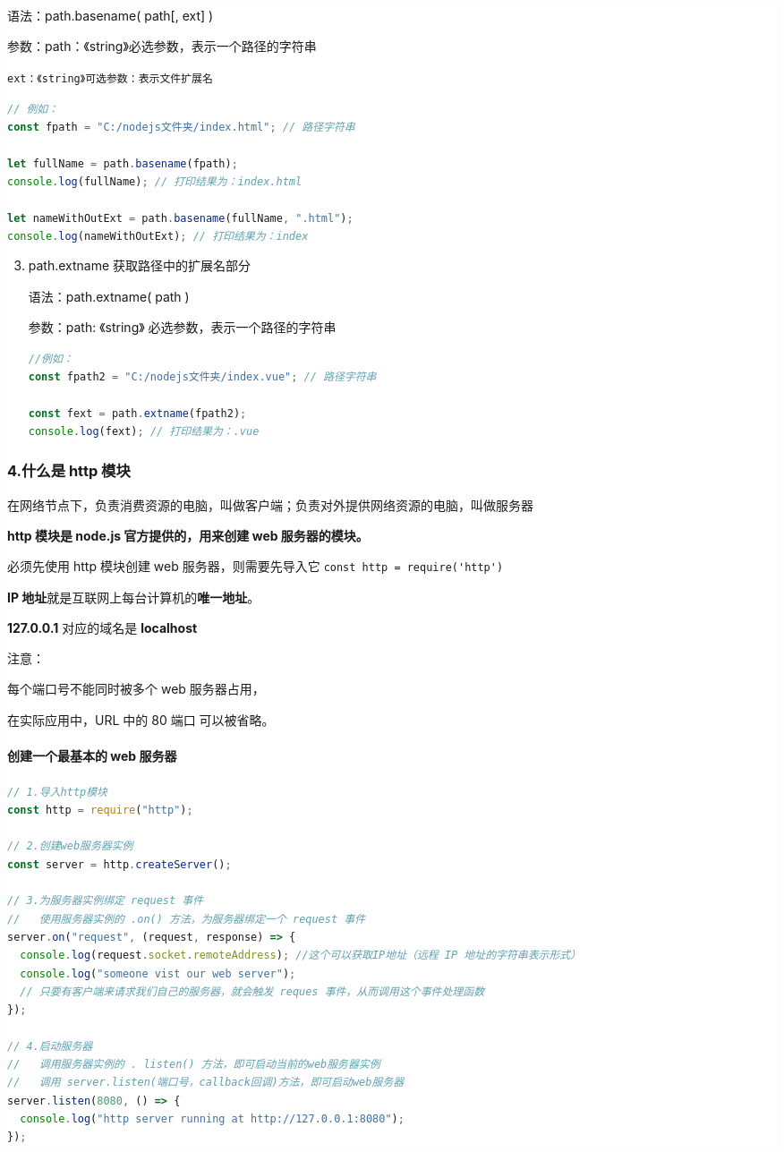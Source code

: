    语法：path.basename( path[, ext] )

   参数：path：《string》必选参数，表示一个路径的字符串

    ext：《string》可选参数：表示文件扩展名

   ```js
   // 例如：
   const fpath = "C:/nodejs文件夹/index.html"; // 路径字符串

   let fullName = path.basename(fpath);
   console.log(fullName); // 打印结果为：index.html

   let nameWithOutExt = path.basename(fullName, ".html");
   console.log(nameWithOutExt); // 打印结果为：index
   ```

3. path.extname 获取路径中的扩展名部分

   语法：path.extname( path )

   参数：path: 《string》 必选参数，表示一个路径的字符串

   ```js
   //例如：
   const fpath2 = "C:/nodejs文件夹/index.vue"; // 路径字符串
   
   const fext = path.extname(fpath2);
   console.log(fext); // 打印结果为：.vue
   ```

### 4.什么是 http 模块

在网络节点下，负责消费资源的电脑，叫做客户端；负责对外提供网络资源的电脑，叫做服务器

**http 模块是 node.js 官方提供的，用来创建 web 服务器的模块。**

必须先使用 http 模块创建 web 服务器，则需要先导入它 `const http = require('http')`

**IP 地址**就是互联网上每台计算机的**唯一地址**。

**127.0.0.1** 对应的域名是 **localhost**

注意：

 每个端口号不能同时被多个 web 服务器占用，

 在实际应用中，URL 中的 80 端口 可以被省略。

#### 创建一个最基本的 web 服务器

```js
// 1.导入http模块
const http = require("http");

// 2.创建web服务器实例
const server = http.createServer();

// 3.为服务器实例绑定 request 事件
// 	 使用服务器实例的 .on() 方法，为服务器绑定一个 request 事件
server.on("request", (request, response) => {
  console.log(request.socket.remoteAddress); //这个可以获取IP地址（远程 IP 地址的字符串表示形式）
  console.log("someone vist our web server");
  // 只要有客户端来请求我们自己的服务器，就会触发 reques 事件，从而调用这个事件处理函数
});

// 4.启动服务器
//   调用服务器实例的 . listen() 方法，即可启动当前的web服务器实例
//   调用 server.listen(端口号，callback回调)方法，即可启动web服务器
server.listen(8080, () => {
  console.log("http server running at http://127.0.0.1:8080");
});
```